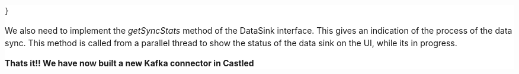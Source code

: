 ```
}

```

We also need to implement the *getSyncStats* method of the DataSink interface. This gives an indication of the process of the data sync. This method is called from a parallel thread to show the status of the data sink on the UI, while its in progress.

**Thats it!! We have now built a new Kafka connector in Castled**




    






